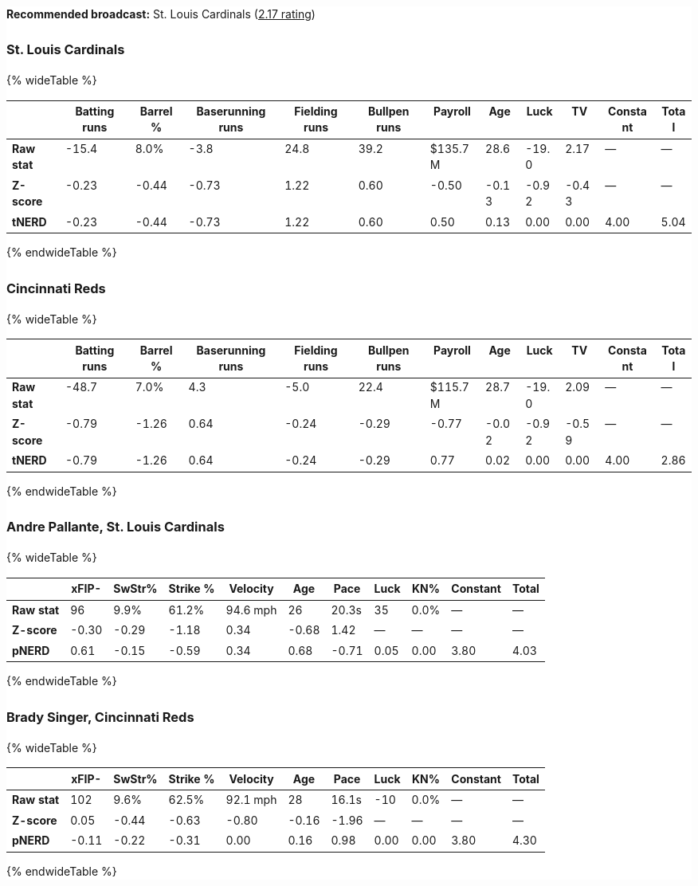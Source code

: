 **Recommended broadcast:** St. Louis Cardinals ([2.17 rating](https://awfulannouncing.com/orig/2025-mlb-local-broadcaster-rankings.html))

### St. Louis Cardinals

{% wideTable %}

|              | Batting runs | Barrel % | Baserunning runs | Fielding runs | Bullpen runs | Payroll | Age   | Luck | TV   | Constant | Total |
| ------------ | ------------ | -------- | ----------- | -------- | ------------ | ------- | ----- | ---- | ---- | -------- | ----- |
| **Raw stat** | -15.4 | 8.0% | -3.8 | 24.8 | 39.2 | $135.7M | 28.6 | -19.0 | 2.17 | — | — |
| **Z-score** | -0.23 | -0.44 | -0.73 | 1.22 | 0.60 | -0.50 | -0.13 | -0.92 | -0.43 | — | — |
| **tNERD** | -0.23 | -0.44 | -0.73 | 1.22 | 0.60 | 0.50 | 0.13 | 0.00 | 0.00 | 4.00 | 5.04 |
{% endwideTable %}

### Cincinnati Reds

{% wideTable %}

|              | Batting runs | Barrel % | Baserunning runs | Fielding runs | Bullpen runs | Payroll | Age   | Luck | TV   | Constant | Total |
| ------------ | ------------ | -------- | ----------- | -------- | ------------ | ------- | ----- | ---- | ---- | -------- | ----- |
| **Raw stat** | -48.7 | 7.0% | 4.3 | -5.0 | 22.4 | $115.7M | 28.7 | -19.0 | 2.09 | — | — |
| **Z-score** | -0.79 | -1.26 | 0.64 | -0.24 | -0.29 | -0.77 | -0.02 | -0.92 | -0.59 | — | — |
| **tNERD** | -0.79 | -1.26 | 0.64 | -0.24 | -0.29 | 0.77 | 0.02 | 0.00 | 0.00 | 4.00 | 2.86 |
{% endwideTable %}

### Andre Pallante, St. Louis Cardinals

{% wideTable %}

|              | xFIP- | SwStr% | Strike % | Velocity | Age   | Pace  | Luck | KN%  | Constant | Total |
| ------------ | ----- | ------ | -------- | -------- | ----- | ----- | ---- | ---- | -------- | ----- |
| **Raw stat** | 96 | 9.9% | 61.2% | 94.6 mph | 26 | 20.3s | 35 | 0.0% | — | — |
| **Z-score** | -0.30 | -0.29 | -1.18 | 0.34 | -0.68 | 1.42 | — | — | — | — |
| **pNERD** | 0.61 | -0.15 | -0.59 | 0.34 | 0.68 | -0.71 | 0.05 | 0.00 | 3.80 | 4.03 |
{% endwideTable %}

### Brady Singer, Cincinnati Reds

{% wideTable %}

|              | xFIP- | SwStr% | Strike % | Velocity | Age   | Pace  | Luck | KN%  | Constant | Total |
| ------------ | ----- | ------ | -------- | -------- | ----- | ----- | ---- | ---- | -------- | ----- |
| **Raw stat** | 102 | 9.6% | 62.5% | 92.1 mph | 28 | 16.1s | -10 | 0.0% | — | — |
| **Z-score** | 0.05 | -0.44 | -0.63 | -0.80 | -0.16 | -1.96 | — | — | — | — |
| **pNERD** | -0.11 | -0.22 | -0.31 | 0.00 | 0.16 | 0.98 | 0.00 | 0.00 | 3.80 | 4.30 |
{% endwideTable %}
